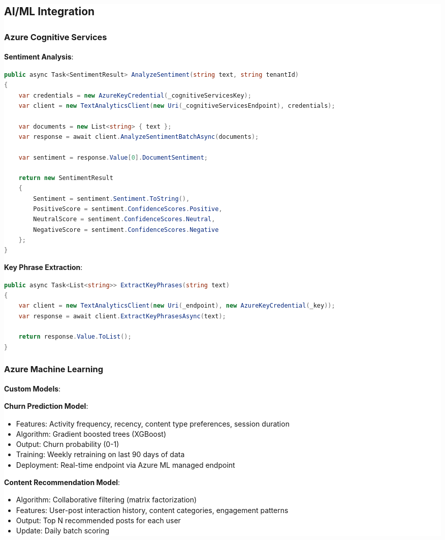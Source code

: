 ## AI/ML Integration

### Azure Cognitive Services

**Sentiment Analysis**:
```csharp
public async Task<SentimentResult> AnalyzeSentiment(string text, string tenantId)
{
    var credentials = new AzureKeyCredential(_cognitiveServicesKey);
    var client = new TextAnalyticsClient(new Uri(_cognitiveServicesEndpoint), credentials);
    
    var documents = new List<string> { text };
    var response = await client.AnalyzeSentimentBatchAsync(documents);
    
    var sentiment = response.Value[0].DocumentSentiment;
    
    return new SentimentResult
    {
        Sentiment = sentiment.Sentiment.ToString(),
        PositiveScore = sentiment.ConfidenceScores.Positive,
        NeutralScore = sentiment.ConfidenceScores.Neutral,
        NegativeScore = sentiment.ConfidenceScores.Negative
    };
}
```

**Key Phrase Extraction**:
```csharp
public async Task<List<string>> ExtractKeyPhrases(string text)
{
    var client = new TextAnalyticsClient(new Uri(_endpoint), new AzureKeyCredential(_key));
    var response = await client.ExtractKeyPhrasesAsync(text);
    
    return response.Value.ToList();
}
```

### Azure Machine Learning

**Custom Models**:

**Churn Prediction Model**:
- Features: Activity frequency, recency, content type preferences, session duration
- Algorithm: Gradient boosted trees (XGBoost)
- Output: Churn probability (0-1)
- Training: Weekly retraining on last 90 days of data
- Deployment: Real-time endpoint via Azure ML managed endpoint

**Content Recommendation Model**:
- Algorithm: Collaborative filtering (matrix factorization)
- Features: User-post interaction history, content categories, engagement patterns
- Output: Top N recommended posts for each user
- Update: Daily batch scoring
